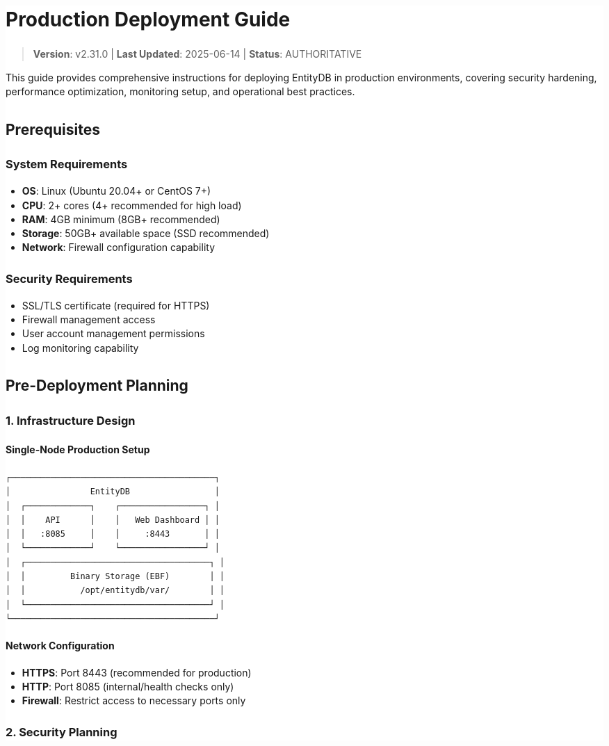 # Production Deployment Guide

> **Version**: v2.31.0 | **Last Updated**: 2025-06-14 | **Status**: AUTHORITATIVE

This guide provides comprehensive instructions for deploying EntityDB in production environments, covering security hardening, performance optimization, monitoring setup, and operational best practices.

## Prerequisites

### System Requirements
- **OS**: Linux (Ubuntu 20.04+ or CentOS 7+)
- **CPU**: 2+ cores (4+ recommended for high load)
- **RAM**: 4GB minimum (8GB+ recommended)
- **Storage**: 50GB+ available space (SSD recommended)
- **Network**: Firewall configuration capability

### Security Requirements
- SSL/TLS certificate (required for HTTPS)
- Firewall management access
- User account management permissions
- Log monitoring capability

## Pre-Deployment Planning

### 1. Infrastructure Design

#### Single-Node Production Setup
```
┌─────────────────────────────────────────┐
│                EntityDB                 │
│  ┌─────────────┐    ┌─────────────────┐ │
│  │    API      │    │   Web Dashboard │ │
│  │   :8085     │    │     :8443       │ │
│  └─────────────┘    └─────────────────┘ │
│  ┌─────────────────────────────────────┐ │
│  │         Binary Storage (EBF)        │ │
│  │           /opt/entitydb/var/        │ │
│  └─────────────────────────────────────┘ │
└─────────────────────────────────────────┘
```

#### Network Configuration
- **HTTPS**: Port 8443 (recommended for production)
- **HTTP**: Port 8085 (internal/health checks only)
- **Firewall**: Restrict access to necessary ports only

### 2. Security Planning
